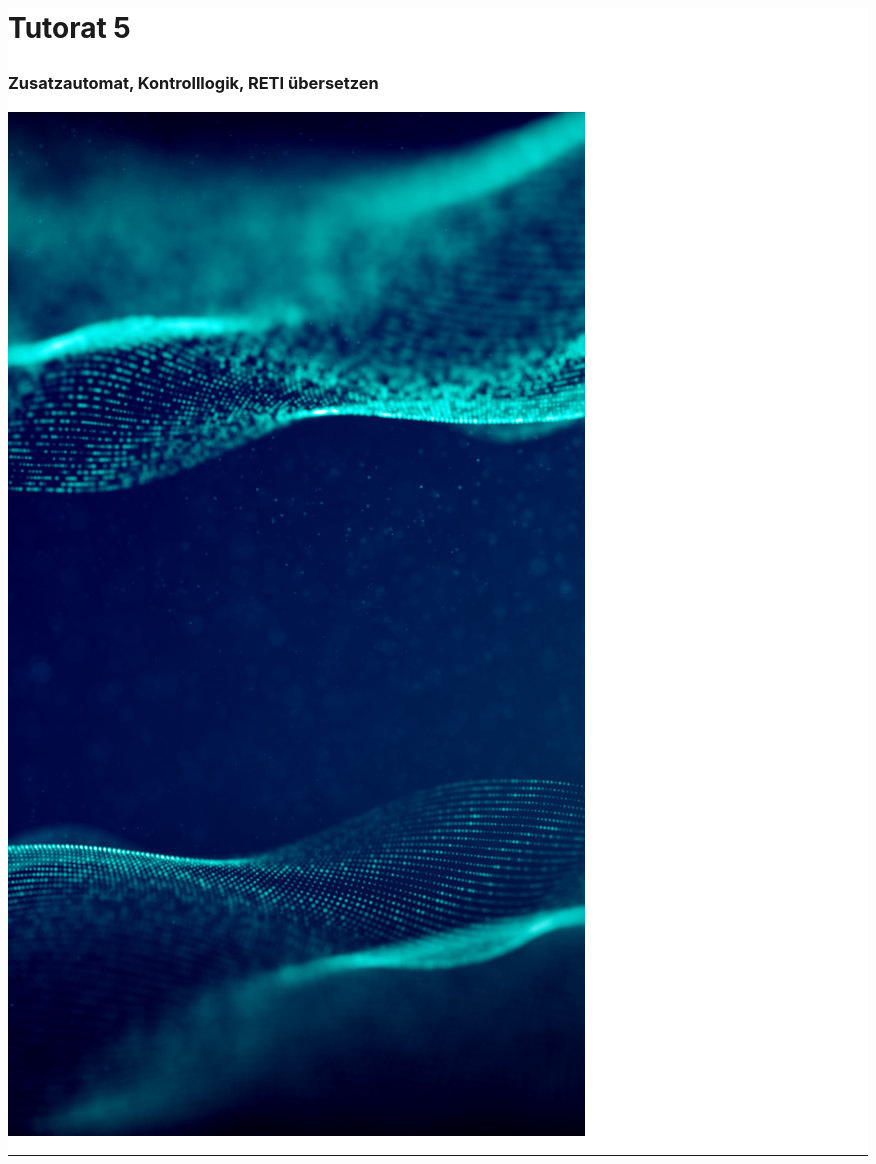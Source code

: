 
# Tutorat 5 
### Zusatzautomat, Kontrolllogik, RETI übersetzen 



![bg right:30%](_resources/background_2.png)

---